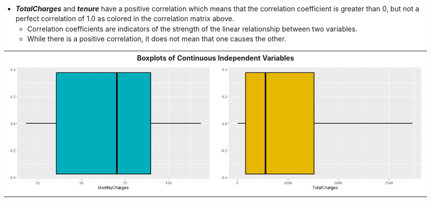 * ***TotalCharges*** and ***tenure*** have a positive correlation which means that the correlation coefficient is greater than 0, but not a perfect correlation of 1.0 as colored in the correlation matrix above.
  * Correlation coefficients are indicators of the strength of the linear relationship between two variables. 
  * While there is a positive correlation, it does not mean that one causes the other. 

<table>
  <tr><th colspan=2>Boxplots of Continuous Independent Variables</th></tr>
  <tr><td> <img src="https://github.com/sangtvo/Customer-Churn-Analysis/blob/main/images/bp_MonthlyCharges.png?raw=true"> </td><td> <img src="https://github.com/sangtvo/Customer-Churn-Analysis/blob/main/images/bp_TotalCharges.png?raw=true"> </td></tr>